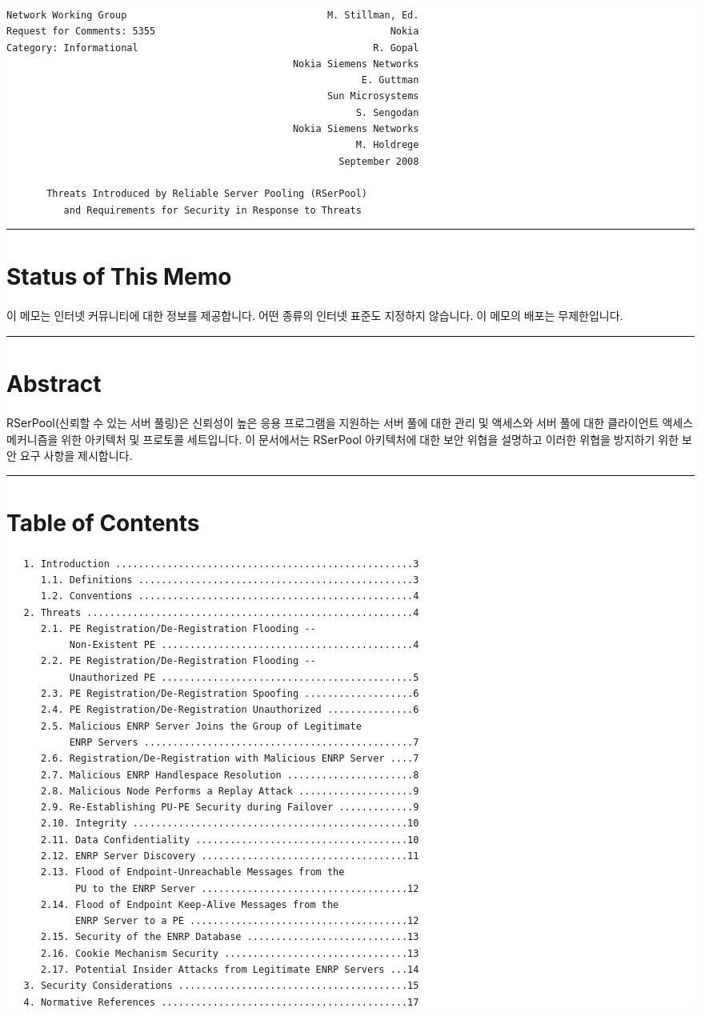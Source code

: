 

```text
Network Working Group                                   M. Stillman, Ed.
Request for Comments: 5355                                         Nokia
Category: Informational                                         R. Gopal
                                                  Nokia Siemens Networks
                                                              E. Guttman
                                                        Sun Microsystems
                                                             S. Sengodan
                                                  Nokia Siemens Networks
                                                             M. Holdrege
                                                          September 2008

       Threats Introduced by Reliable Server Pooling (RSerPool)
          and Requirements for Security in Response to Threats
```

---
# **Status of This Memo**

이 메모는 인터넷 커뮤니티에 대한 정보를 제공합니다. 어떤 종류의 인터넷 표준도 지정하지 않습니다. 이 메모의 배포는 무제한입니다.

---
# **Abstract**

RSerPool\(신뢰할 수 있는 서버 풀링\)은 신뢰성이 높은 응용 프로그램을 지원하는 서버 풀에 대한 관리 및 액세스와 서버 풀에 대한 클라이언트 액세스 메커니즘을 위한 아키텍처 및 프로토콜 세트입니다. 이 문서에서는 RSerPool 아키텍처에 대한 보안 위협을 설명하고 이러한 위협을 방지하기 위한 보안 요구 사항을 제시합니다.

---
# **Table of Contents**

```text
   1. Introduction ....................................................3
      1.1. Definitions ................................................3
      1.2. Conventions ................................................4
   2. Threats .........................................................4
      2.1. PE Registration/De-Registration Flooding --
           Non-Existent PE ............................................4
      2.2. PE Registration/De-Registration Flooding --
           Unauthorized PE ............................................5
      2.3. PE Registration/De-Registration Spoofing ...................6
      2.4. PE Registration/De-Registration Unauthorized ...............6
      2.5. Malicious ENRP Server Joins the Group of Legitimate
           ENRP Servers ...............................................7
      2.6. Registration/De-Registration with Malicious ENRP Server ....7
      2.7. Malicious ENRP Handlespace Resolution ......................8
      2.8. Malicious Node Performs a Replay Attack ....................9
      2.9. Re-Establishing PU-PE Security during Failover .............9
      2.10. Integrity ................................................10
      2.11. Data Confidentiality .....................................10
      2.12. ENRP Server Discovery ....................................11
      2.13. Flood of Endpoint-Unreachable Messages from the
            PU to the ENRP Server ....................................12
      2.14. Flood of Endpoint Keep-Alive Messages from the
            ENRP Server to a PE ......................................12
      2.15. Security of the ENRP Database ............................13
      2.16. Cookie Mechanism Security ................................13
      2.17. Potential Insider Attacks from Legitimate ENRP Servers ...14
   3. Security Considerations ........................................15
   4. Normative References ...........................................17
```
